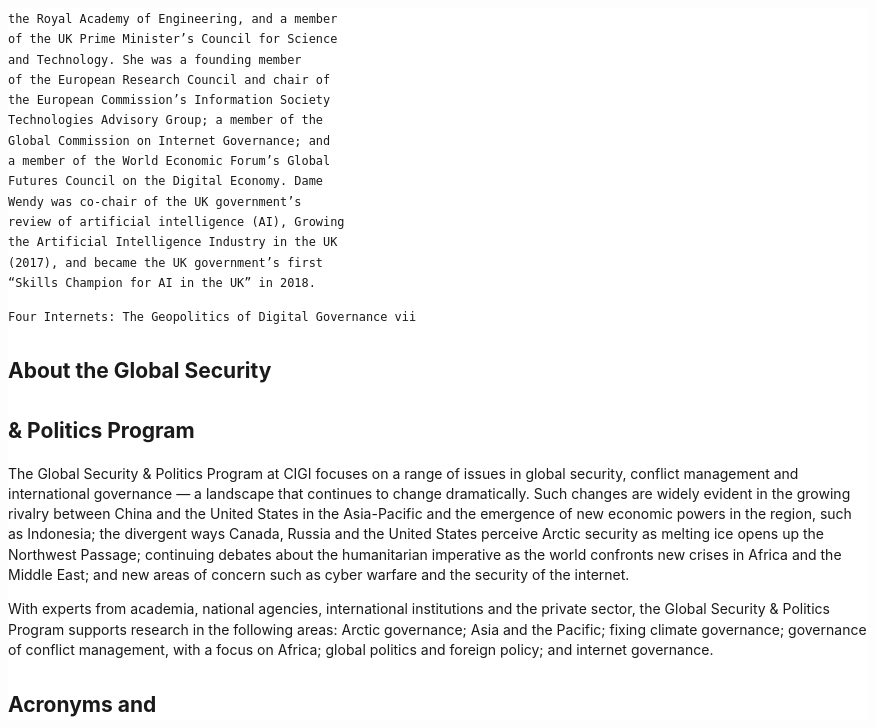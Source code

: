 ```
the Royal Academy of Engineering, and a member
of the UK Prime Minister’s Council for Science
and Technology. She was a founding member
of the European Research Council and chair of
the European Commission’s Information Society
Technologies Advisory Group; a member of the
Global Commission on Internet Governance; and
a member of the World Economic Forum’s Global
Futures Council on the Digital Economy. Dame
Wendy was co-chair of the UK government’s
review of artificial intelligence (AI), Growing
the Artificial Intelligence Industry in the UK
(2017), and became the UK government’s first
“Skills Champion for AI in the UK” in 2018.
```

```
Four Internets: The Geopolitics of Digital Governance vii
```
## About the Global Security

## & Politics Program

The Global Security & Politics Program at CIGI
focuses on a range of issues in global security,
conflict management and international governance
— a landscape that continues to change
dramatically. Such changes are widely evident in
the growing rivalry between China and the United
States in the Asia-Pacific and the emergence of new
economic powers in the region, such as Indonesia;
the divergent ways Canada, Russia and the
United States perceive Arctic security as melting
ice opens up the Northwest Passage; continuing
debates about the humanitarian imperative as
the world confronts new crises in Africa and the
Middle East; and new areas of concern such as
cyber warfare and the security of the internet.

With experts from academia, national agencies,
international institutions and the private
sector, the Global Security & Politics Program
supports research in the following areas: Arctic
governance; Asia and the Pacific; fixing climate
governance; governance of conflict management,
with a focus on Africa; global politics and
foreign policy; and internet governance.

## Acronyms and
